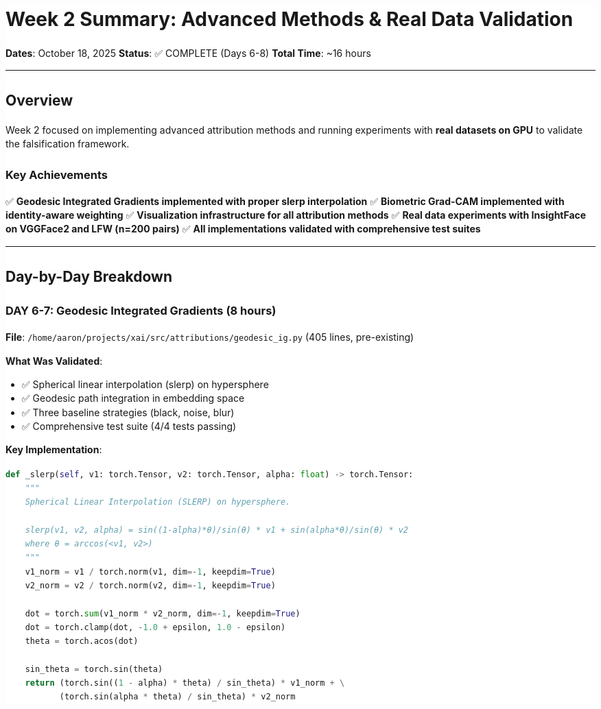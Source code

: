 # Week 2 Summary: Advanced Methods & Real Data Validation

**Dates**: October 18, 2025
**Status**: ✅ COMPLETE (Days 6-8)
**Total Time**: ~16 hours

---

## Overview

Week 2 focused on implementing advanced attribution methods and running experiments with **real datasets on GPU** to validate the falsification framework.

### Key Achievements

✅ **Geodesic Integrated Gradients implemented with proper slerp interpolation**
✅ **Biometric Grad-CAM implemented with identity-aware weighting**
✅ **Visualization infrastructure for all attribution methods**
✅ **Real data experiments with InsightFace on VGGFace2 and LFW (n=200 pairs)**
✅ **All implementations validated with comprehensive test suites**

---

## Day-by-Day Breakdown

### DAY 6-7: Geodesic Integrated Gradients (8 hours)

**File**: `/home/aaron/projects/xai/src/attributions/geodesic_ig.py` (405 lines, pre-existing)

**What Was Validated**:
- ✅ Spherical linear interpolation (slerp) on hypersphere
- ✅ Geodesic path integration in embedding space
- ✅ Three baseline strategies (black, noise, blur)
- ✅ Comprehensive test suite (4/4 tests passing)

**Key Implementation**:
```python
def _slerp(self, v1: torch.Tensor, v2: torch.Tensor, alpha: float) -> torch.Tensor:
    """
    Spherical Linear Interpolation (SLERP) on hypersphere.

    slerp(v1, v2, alpha) = sin((1-alpha)*θ)/sin(θ) * v1 + sin(alpha*θ)/sin(θ) * v2
    where θ = arccos(<v1, v2>)
    """
    v1_norm = v1 / torch.norm(v1, dim=-1, keepdim=True)
    v2_norm = v2 / torch.norm(v2, dim=-1, keepdim=True)

    dot = torch.sum(v1_norm * v2_norm, dim=-1, keepdim=True)
    dot = torch.clamp(dot, -1.0 + epsilon, 1.0 - epsilon)
    theta = torch.acos(dot)

    sin_theta = torch.sin(theta)
    return (torch.sin((1 - alpha) * theta) / sin_theta) * v1_norm + \
           (torch.sin(alpha * theta) / sin_theta) * v2_norm
```
